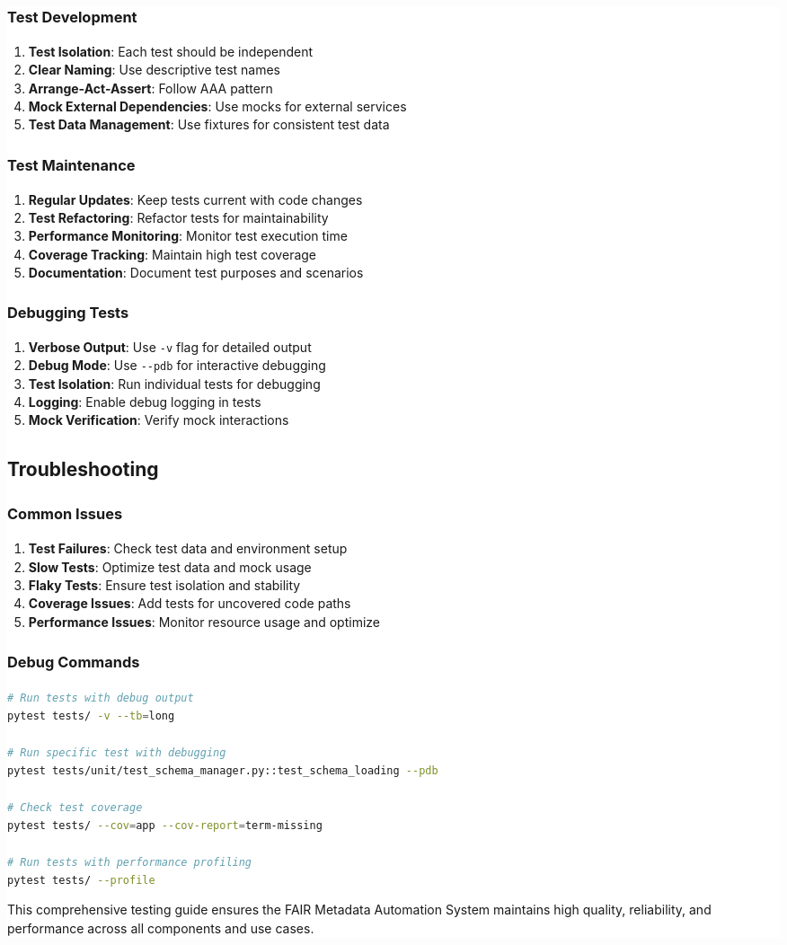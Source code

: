 ### Test Development

1. **Test Isolation**: Each test should be independent
2. **Clear Naming**: Use descriptive test names
3. **Arrange-Act-Assert**: Follow AAA pattern
4. **Mock External Dependencies**: Use mocks for external services
5. **Test Data Management**: Use fixtures for consistent test data

### Test Maintenance

1. **Regular Updates**: Keep tests current with code changes
2. **Test Refactoring**: Refactor tests for maintainability
3. **Performance Monitoring**: Monitor test execution time
4. **Coverage Tracking**: Maintain high test coverage
5. **Documentation**: Document test purposes and scenarios

### Debugging Tests

1. **Verbose Output**: Use `-v` flag for detailed output
2. **Debug Mode**: Use `--pdb` for interactive debugging
3. **Test Isolation**: Run individual tests for debugging
4. **Logging**: Enable debug logging in tests
5. **Mock Verification**: Verify mock interactions

## Troubleshooting

### Common Issues

1. **Test Failures**: Check test data and environment setup
2. **Slow Tests**: Optimize test data and mock usage
3. **Flaky Tests**: Ensure test isolation and stability
4. **Coverage Issues**: Add tests for uncovered code paths
5. **Performance Issues**: Monitor resource usage and optimize

### Debug Commands

```bash
# Run tests with debug output
pytest tests/ -v --tb=long

# Run specific test with debugging
pytest tests/unit/test_schema_manager.py::test_schema_loading --pdb

# Check test coverage
pytest tests/ --cov=app --cov-report=term-missing

# Run tests with performance profiling
pytest tests/ --profile
```

This comprehensive testing guide ensures the FAIR Metadata Automation System maintains high quality, reliability, and performance across all components and use cases.